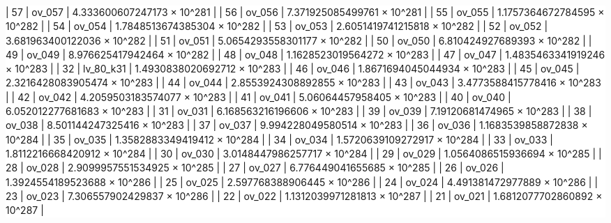 | 57 | ov_057 | 4.333600607247173 × 10^281 |
| 56 | ov_056 | 7.371925085499761 × 10^281 |
| 55 | ov_055 | 1.1757364672784595 × 10^282 |
| 54 | ov_054 | 1.7848513674385304 × 10^282 |
| 53 | ov_053 | 2.6051419741215818 × 10^282 |
| 52 | ov_052 | 3.681963400122036 × 10^282 |
| 51 | ov_051 | 5.0654293558301177 × 10^282 |
| 50 | ov_050 | 6.810424927689393 × 10^282 |
| 49 | ov_049 | 8.976625417942464 × 10^282 |
| 48 | ov_048 | 1.1628523019564272 × 10^283 |
| 47 | ov_047 | 1.4835463341919246 × 10^283 |
| 32 | lv_80_k31 | 1.4930838020692712 × 10^283 |
| 46 | ov_046 | 1.8671694045044934 × 10^283 |
| 45 | ov_045 | 2.3216428083905474 × 10^283 |
| 44 | ov_044 | 2.8553924308892855 × 10^283 |
| 43 | ov_043 | 3.4773588415778416 × 10^283 |
| 42 | ov_042 | 4.2059503183574077 × 10^283 |
| 41 | ov_041 | 5.06064457958405 × 10^283 |
| 40 | ov_040 | 6.052012277681683 × 10^283 |
| 31 | ov_031 | 6.168563216196606 × 10^283 |
| 39 | ov_039 | 7.19120681474965 × 10^283 |
| 38 | ov_038 | 8.501144247325416 × 10^283 |
| 37 | ov_037 | 9.994228049580514 × 10^283 |
| 36 | ov_036 | 1.1683539858872838 × 10^284 |
| 35 | ov_035 | 1.3582883349419412 × 10^284 |
| 34 | ov_034 | 1.5720639109272917 × 10^284 |
| 33 | ov_033 | 1.8112216668420912 × 10^284 |
| 30 | ov_030 | 3.0148447986257717 × 10^284 |
| 29 | ov_029 | 1.0564086515936694 × 10^285 |
| 28 | ov_028 | 2.9099957551534925 × 10^285 |
| 27 | ov_027 | 6.776449041655685 × 10^285 |
| 26 | ov_026 | 1.3924554189523688 × 10^286 |
| 25 | ov_025 | 2.597768388906445 × 10^286 |
| 24 | ov_024 | 4.491381472977889 × 10^286 |
| 23 | ov_023 | 7.306557902429837 × 10^286 |
| 22 | ov_022 | 1.1312039971281813 × 10^287 |
| 21 | ov_021 | 1.6812077702860892 × 10^287 |